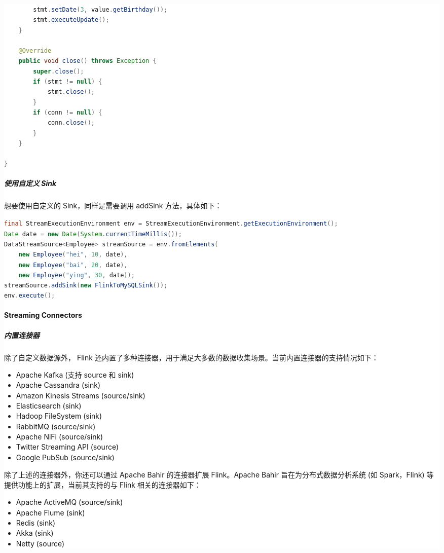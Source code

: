 ```java
        stmt.setDate(3, value.getBirthday());
        stmt.executeUpdate();
    }

    @Override
    public void close() throws Exception {
        super.close();
        if (stmt != null) {
            stmt.close();
        }
        if (conn != null) {
            conn.close();
        }
    }

}
```

##### 使用自定义 Sink

想要使用自定义的 Sink，同样是需要调用 addSink 方法，具体如下：

```java
final StreamExecutionEnvironment env = StreamExecutionEnvironment.getExecutionEnvironment();
Date date = new Date(System.currentTimeMillis());
DataStreamSource<Employee> streamSource = env.fromElements(
    new Employee("hei", 10, date),
    new Employee("bai", 20, date),
    new Employee("ying", 30, date));
streamSource.addSink(new FlinkToMySQLSink());
env.execute();
```

#### Streaming Connectors

##### 内置连接器

除了自定义数据源外， Flink 还内置了多种连接器，用于满足大多数的数据收集场景。当前内置连接器的支持情况如下：

- Apache Kafka (支持 source 和 sink)
- Apache Cassandra (sink)
- Amazon Kinesis Streams (source/sink)
- Elasticsearch (sink)
- Hadoop FileSystem (sink)
- RabbitMQ (source/sink)
- Apache NiFi (source/sink)
- Twitter Streaming API (source)
- Google PubSub (source/sink)

除了上述的连接器外，你还可以通过 Apache Bahir 的连接器扩展 Flink。Apache Bahir 旨在为分布式数据分析系统 (如 Spark，Flink) 等提供功能上的扩展，当前其支持的与 Flink 相关的连接器如下：

- Apache ActiveMQ (source/sink)
- Apache Flume (sink)
- Redis (sink)
- Akka (sink)
- Netty (source)
